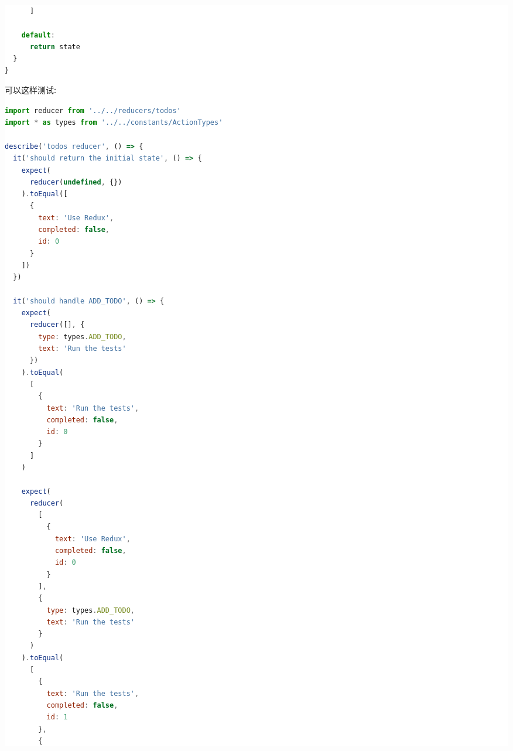 ```js
      ]

    default:
      return state
  }
}
```
可以这样测试:

```js
import reducer from '../../reducers/todos'
import * as types from '../../constants/ActionTypes'

describe('todos reducer', () => {
  it('should return the initial state', () => {
    expect(
      reducer(undefined, {})
    ).toEqual([
      {
        text: 'Use Redux',
        completed: false,
        id: 0
      }
    ])
  })

  it('should handle ADD_TODO', () => {
    expect(
      reducer([], {
        type: types.ADD_TODO,
        text: 'Run the tests'
      })
    ).toEqual(
      [
        {
          text: 'Run the tests',
          completed: false,
          id: 0
        }
      ]
    )

    expect(
      reducer(
        [
          {
            text: 'Use Redux',
            completed: false,
            id: 0
          }
        ], 
        {
          type: types.ADD_TODO,
          text: 'Run the tests'
        }
      )
    ).toEqual(
      [
        {
          text: 'Run the tests',
          completed: false,
          id: 1
        }, 
        {
```